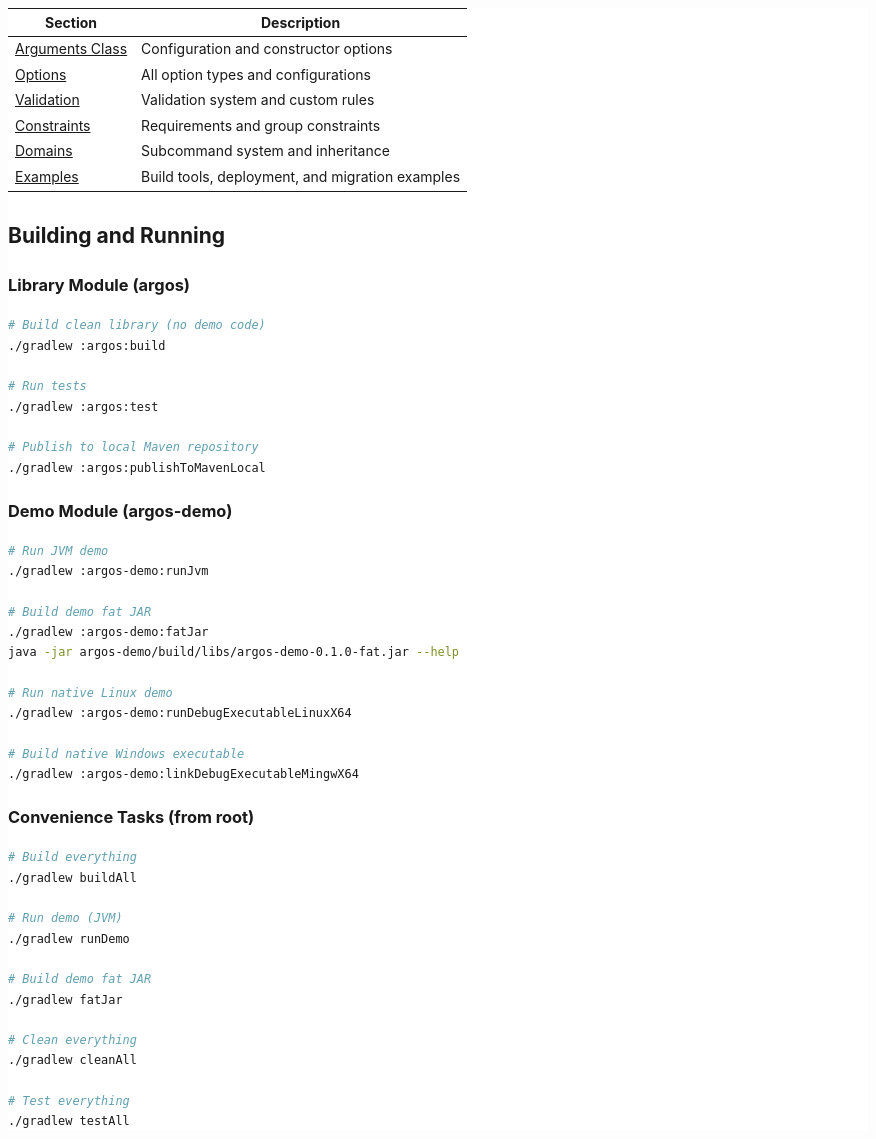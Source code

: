 | Section | Description |
|---------|-------------|
| [Arguments Class](https://argos.yot.is/core/arguments-class/) | Configuration and constructor options |
| [Options](https://argos.yot.is/core/options/) | All option types and configurations |
| [Validation](https://argos.yot.is/features/validation/) | Validation system and custom rules |
| [Constraints](https://argos.yot.is/features/constraints/) | Requirements and group constraints |
| [Domains](https://argos.yot.is/domains/overview/) | Subcommand system and inheritance |
| [Examples](https://argos.yot.is/examples/) | Build tools, deployment, and migration examples |

## Building and Running

### Library Module (argos)

```bash
# Build clean library (no demo code)
./gradlew :argos:build

# Run tests
./gradlew :argos:test

# Publish to local Maven repository
./gradlew :argos:publishToMavenLocal
```

### Demo Module (argos-demo)

```bash
# Run JVM demo
./gradlew :argos-demo:runJvm

# Build demo fat JAR
./gradlew :argos-demo:fatJar
java -jar argos-demo/build/libs/argos-demo-0.1.0-fat.jar --help

# Run native Linux demo
./gradlew :argos-demo:runDebugExecutableLinuxX64

# Build native Windows executable
./gradlew :argos-demo:linkDebugExecutableMingwX64
```

### Convenience Tasks (from root)

```bash
# Build everything
./gradlew buildAll

# Run demo (JVM)
./gradlew runDemo

# Build demo fat JAR
./gradlew fatJar

# Clean everything
./gradlew cleanAll

# Test everything
./gradlew testAll
```
